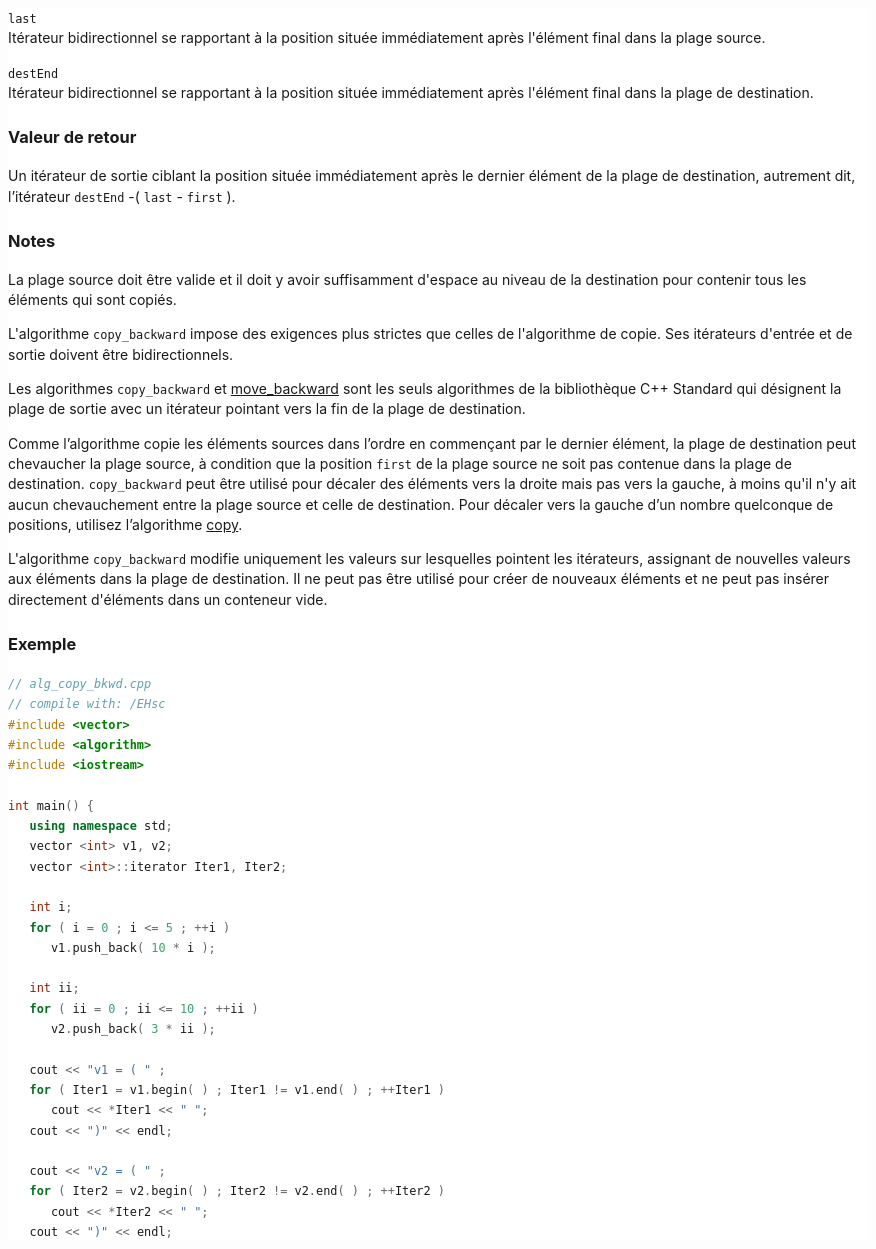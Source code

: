 `last`  
 Itérateur bidirectionnel se rapportant à la position située immédiatement après l'élément final dans la plage source.  
  
 `destEnd`  
 Itérateur bidirectionnel se rapportant à la position située immédiatement après l'élément final dans la plage de destination.  
  
### <a name="return-value"></a>Valeur de retour  
 Un itérateur de sortie ciblant la position située immédiatement après le dernier élément de la plage de destination, autrement dit, l’itérateur `destEnd` -( `last`  -   `first` ).  
  
### <a name="remarks"></a>Notes  
 La plage source doit être valide et il doit y avoir suffisamment d'espace au niveau de la destination pour contenir tous les éléments qui sont copiés.  
  
 L'algorithme `copy_backward` impose des exigences plus strictes que celles de l'algorithme de copie. Ses itérateurs d'entrée et de sortie doivent être bidirectionnels.  
  
 Les algorithmes `copy_backward` et [move_backward](../standard-library/algorithm-functions.md#move_backward) sont les seuls algorithmes de la bibliothèque C++ Standard qui désignent la plage de sortie avec un itérateur pointant vers la fin de la plage de destination.  
  
 Comme l’algorithme copie les éléments sources dans l’ordre en commençant par le dernier élément, la plage de destination peut chevaucher la plage source, à condition que la position `first` de la plage source ne soit pas contenue dans la plage de destination. `copy_backward` peut être utilisé pour décaler des éléments vers la droite mais pas vers la gauche, à moins qu'il n'y ait aucun chevauchement entre la plage source et celle de destination. Pour décaler vers la gauche d’un nombre quelconque de positions, utilisez l’algorithme [copy](../standard-library/algorithm-functions.md#copy).  
  
 L'algorithme `copy_backward` modifie uniquement les valeurs sur lesquelles pointent les itérateurs, assignant de nouvelles valeurs aux éléments dans la plage de destination. Il ne peut pas être utilisé pour créer de nouveaux éléments et ne peut pas insérer directement d'éléments dans un conteneur vide.  
  
### <a name="example"></a>Exemple  
  
```cpp  
// alg_copy_bkwd.cpp  
// compile with: /EHsc  
#include <vector>  
#include <algorithm>  
#include <iostream>  
  
int main() {  
   using namespace std;  
   vector <int> v1, v2;  
   vector <int>::iterator Iter1, Iter2;  
  
   int i;  
   for ( i = 0 ; i <= 5 ; ++i )  
      v1.push_back( 10 * i );  
  
   int ii;  
   for ( ii = 0 ; ii <= 10 ; ++ii )  
      v2.push_back( 3 * ii );  
  
   cout << "v1 = ( " ;  
   for ( Iter1 = v1.begin( ) ; Iter1 != v1.end( ) ; ++Iter1 )  
      cout << *Iter1 << " ";  
   cout << ")" << endl;  
  
   cout << "v2 = ( " ;  
   for ( Iter2 = v2.begin( ) ; Iter2 != v2.end( ) ; ++Iter2 )  
      cout << *Iter2 << " ";  
   cout << ")" << endl;  
```